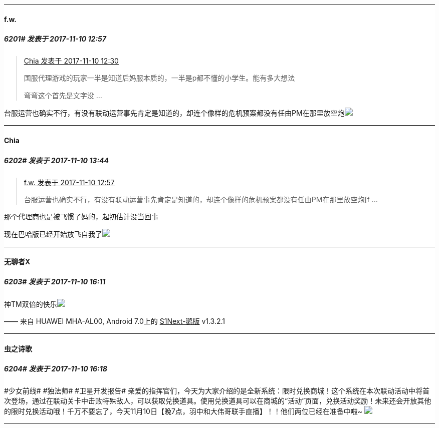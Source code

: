 
*****

####  f.w.  
##### 6201#       发表于 2017-11-10 12:57


<blockquote><a href="httphttps://bbs.saraba1st.com/2b/forum.php?mod=redirect&amp;goto=findpost&amp;pid=37698412&amp;ptid=1471785" target="_blank">Chia 发表于 2017-11-10 12:30</a>

国服代理游戏的玩家一半是知道后妈服本质的，一半是p都不懂的小学生。能有多大想法


弯弯这个首先是文字没 ...</blockquote>
台服运营也确实不行，有没有联动运营事先肯定是知道的，却连个像样的危机预案都没有任由PM在那里放空炮<img src="https://static.saraba1st.com/image/smiley/face2017/068.png" referrerpolicy="no-referrer">


*****

####  Chia  
##### 6202#       发表于 2017-11-10 13:44


<blockquote><a href="httphttps://bbs.saraba1st.com/2b/forum.php?mod=redirect&amp;goto=findpost&amp;pid=37698693&amp;ptid=1471785" target="_blank">f.w. 发表于 2017-11-10 12:57</a>

台服运营也确实不行，有没有联动运营事先肯定是知道的，却连个像样的危机预案都没有任由PM在那里放空炮[f ...</blockquote>
那个代理商也是被飞惯了妈的，起初估计没当回事


现在巴哈版已经开始放飞自我了<img src="https://static.saraba1st.com/image/smiley/face2017/068.png" referrerpolicy="no-referrer">


*****

####  无聊者X  
##### 6203#       发表于 2017-11-10 16:11


神TM双倍的快乐<img src="https://static.saraba1st.com/image/smiley/face2017/068.png" referrerpolicy="no-referrer">

—— 来自 HUAWEI MHA-AL00, Android 7.0上的 [S1Next-鹅版](https://github.com/ykrank/S1-Next/releases) v1.3.2.1


*****

####  虫之诗歌  
##### 6204#       发表于 2017-11-10 16:18


#少女前线# #独法师# #卫星开发报告# 亲爱的指挥官们，今天为大家介绍的是全新系统：限时兑换商城！这个系统在本次联动活动中将首次登场，通过在联动关卡中击败特殊敌人，可以获取兑换道具。使用兑换道具可以在商城的“活动”页面，兑换活动奖励！未来还会开放其他的限时兑换活动哦！千万不要忘了，今天11月10日【晚7点，羽中和大伟哥联手直播】！！他们两位已经在准备中啦~
<img src="https://wx3.sinaimg.cn/mw1024/0067Lrddgy1fld1rb8e6aj30go1geal2.jpg" referrerpolicy="no-referrer">


*****
